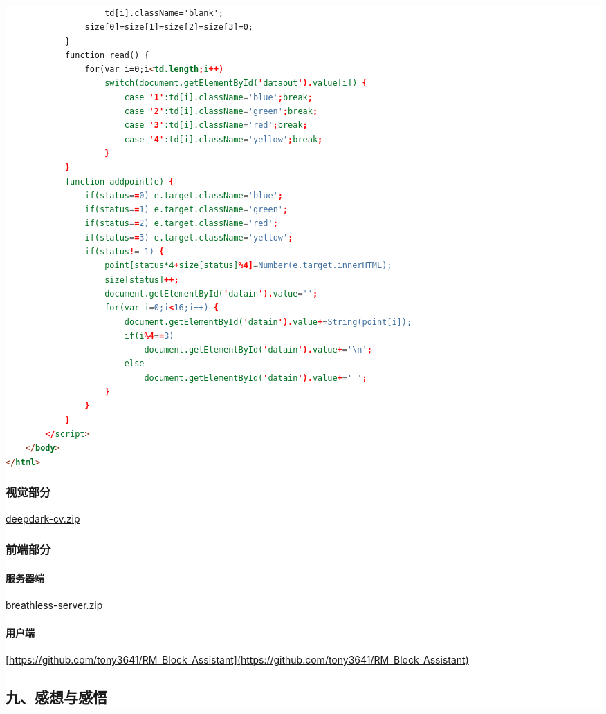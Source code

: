 ```HTML
					td[i].className='blank';
				size[0]=size[1]=size[2]=size[3]=0;
			}
			function read() {
				for(var i=0;i<td.length;i++)
					switch(document.getElementById('dataout').value[i]) {
						case '1':td[i].className='blue';break;
						case '2':td[i].className='green';break;
						case '3':td[i].className='red';break;
						case '4':td[i].className='yellow';break;
					}
			}
			function addpoint(e) {
				if(status==0) e.target.className='blue';
				if(status==1) e.target.className='green';
				if(status==2) e.target.className='red';
				if(status==3) e.target.className='yellow';
				if(status!=-1) {
					point[status*4+size[status]%4]=Number(e.target.innerHTML);
					size[status]++;
					document.getElementById('datain').value='';
					for(var i=0;i<16;i++) {
						document.getElementById('datain').value+=String(point[i]);
						if(i%4==3)
							document.getElementById('datain').value+='\n';
						else
							document.getElementById('datain').value+=' ';
					}
				}
			}
		</script>
	</body>
</html>
```

### 视觉部分

[deepdark-cv.zip](deepdark-cv.zip)

### 前端部分

#### 服务器端

[breathless-server.zip](breathless-server.zip)

#### 用户端

[https://github.com/tony3641/RM_Block_Assistant](https://github.com/tony3641/RM_Block_Assistant)

## 九、感想与感悟

